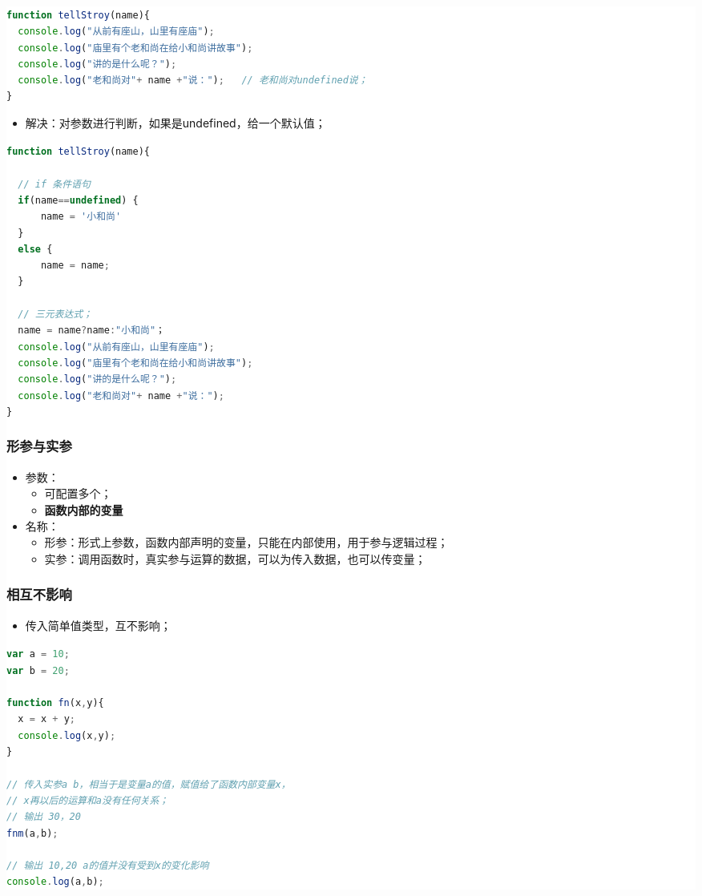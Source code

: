 
```js
function tellStroy(name){
  console.log("从前有座山，山里有座庙");
  console.log("庙里有个老和尚在给小和尚讲故事");
  console.log("讲的是什么呢？");
  console.log("老和尚对"+ name +"说：");   // 老和尚对undefined说；
}
```

* 解决：对参数进行判断，如果是undefined，给一个默认值；

```js
function tellStroy(name){
    
  // if 条件语句
  if(name==undefined) {
      name = '小和尚'
  }
  else {
      name = name;
  }
  
  // 三元表达式；
  name = name?name:"小和尚"；
  console.log("从前有座山，山里有座庙");
  console.log("庙里有个老和尚在给小和尚讲故事");
  console.log("讲的是什么呢？");
  console.log("老和尚对"+ name +"说：");
}
```



### 形参与实参

* 参数：
  * 可配置多个；
  * **函数内部的变量**
* 名称：
  * 形参：形式上参数，函数内部声明的变量，只能在内部使用，用于参与逻辑过程；
  * 实参：调用函数时，真实参与运算的数据，可以为传入数据，也可以传变量；

### 相互不影响

* 传入简单值类型，互不影响；

```js
var a = 10;
var b = 20;

function fn(x,y){
  x = x + y;
  console.log(x,y);
}

// 传入实参a b，相当于是变量a的值，赋值给了函数内部变量x，
// x再以后的运算和a没有任何关系；
// 输出 30，20
fnm(a,b); 

// 输出 10,20 a的值并没有受到x的变化影响
console.log(a,b);
```

